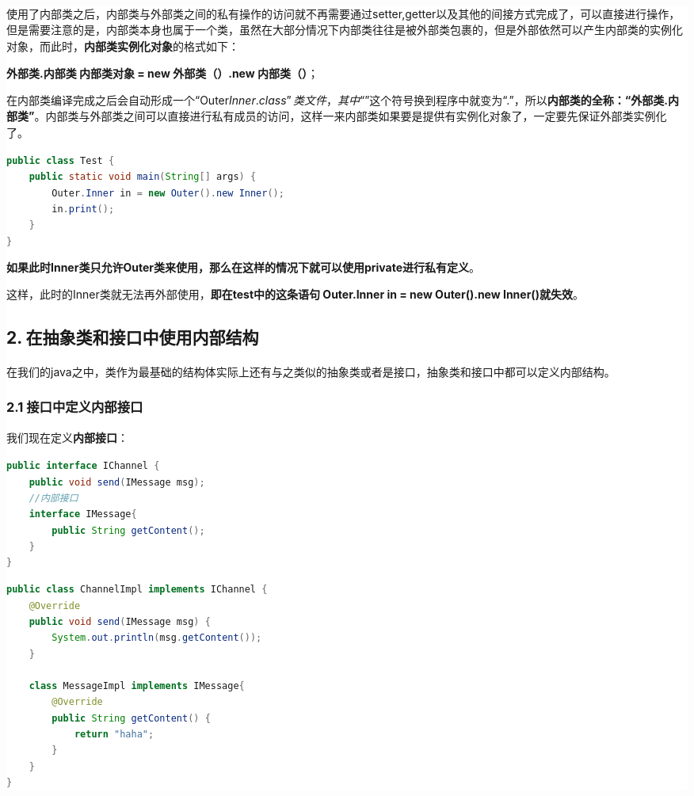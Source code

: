 

使用了内部类之后，内部类与外部类之间的私有操作的访问就不再需要通过setter,getter以及其他的间接方式完成了，可以直接进行操作，但是需要注意的是，内部类本身也属于一个类，虽然在大部分情况下内部类往往是被外部类包裹的，但是外部依然可以产生内部类的实例化对象，而此时，**内部类实例化对象**的格式如下：

**外部类.内部类   内部类对象  =  new    外部类（）.new   内部类（）**；

在内部类编译完成之后会自动形成一个“Outer$Inner.class”类文件，其中“$”这个符号换到程序中就变为“.”，所以**内部类的全称：“外部类.内部类”**。内部类与外部类之间可以直接进行私有成员的访问，这样一来内部类如果要是提供有实例化对象了，一定要先保证外部类实例化了。

```java
public class Test {
    public static void main(String[] args) {
        Outer.Inner in = new Outer().new Inner();
        in.print();
    }
}
```



**如果此时Inner类只允许Outer类来使用，那么在这样的情况下就可以使用private进行私有定义**。

这样，此时的Inner类就无法再外部使用，**即在test中的这条语句 Outer.Inner in = new Outer().new  Inner()就失效**。

### 





## 2. 在抽象类和接口中使用内部结构

在我们的java之中，类作为最基础的结构体实际上还有与之类似的抽象类或者是接口，抽象类和接口中都可以定义内部结构。



### 2.1 接口中定义内部接口

我们现在定义**内部接口**：

```java
public interface IChannel {
    public void send(IMessage msg);
    //内部接口
    interface IMessage{
        public String getContent();
    }
}
```



```java
public class ChannelImpl implements IChannel {
    @Override
    public void send(IMessage msg) {
        System.out.println(msg.getContent());
    }
 
    class MessageImpl implements IMessage{
        @Override
        public String getContent() {
            return "haha";
        }
    }
}
```
